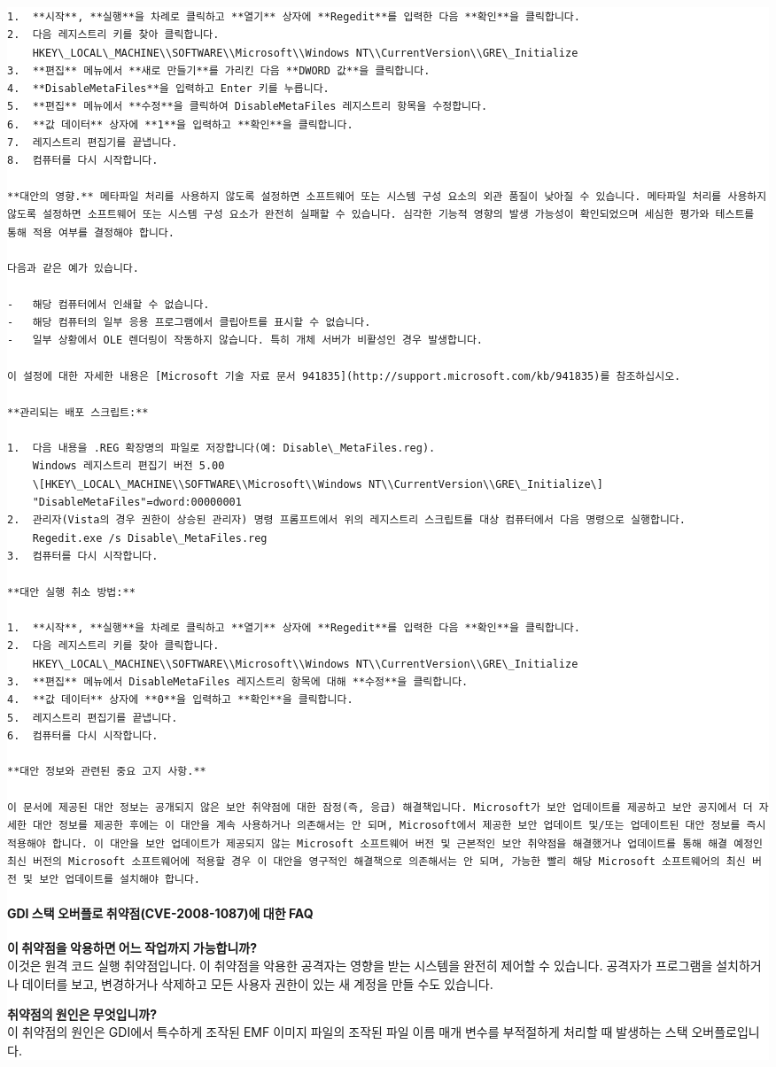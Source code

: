     1.  **시작**, **실행**을 차례로 클릭하고 **열기** 상자에 **Regedit**를 입력한 다음 **확인**을 클릭합니다.  
    2.  다음 레지스트리 키를 찾아 클릭합니다.  
        HKEY\_LOCAL\_MACHINE\\SOFTWARE\\Microsoft\\Windows NT\\CurrentVersion\\GRE\_Initialize  
    3.  **편집** 메뉴에서 **새로 만들기**를 가리킨 다음 **DWORD 값**을 클릭합니다.  
    4.  **DisableMetaFiles**을 입력하고 Enter 키를 누릅니다.  
    5.  **편집** 메뉴에서 **수정**을 클릭하여 DisableMetaFiles 레지스트리 항목을 수정합니다.  
    6.  **값 데이터** 상자에 **1**을 입력하고 **확인**을 클릭합니다.  
    7.  레지스트리 편집기를 끝냅니다.  
    8.  컴퓨터를 다시 시작합니다.
  
    **대안의 영향.** 메타파일 처리를 사용하지 않도록 설정하면 소프트웨어 또는 시스템 구성 요소의 외관 품질이 낮아질 수 있습니다. 메타파일 처리를 사용하지 않도록 설정하면 소프트웨어 또는 시스템 구성 요소가 완전히 실패할 수 있습니다. 심각한 기능적 영향의 발생 가능성이 확인되었으며 세심한 평가와 테스트를 통해 적용 여부를 결정해야 합니다.
  
    다음과 같은 예가 있습니다.
  
    -   해당 컴퓨터에서 인쇄할 수 없습니다.  
    -   해당 컴퓨터의 일부 응용 프로그램에서 클립아트를 표시할 수 없습니다.  
    -   일부 상황에서 OLE 렌더링이 작동하지 않습니다. 특히 개체 서버가 비활성인 경우 발생합니다.
  
    이 설정에 대한 자세한 내용은 [Microsoft 기술 자료 문서 941835](http://support.microsoft.com/kb/941835)를 참조하십시오.
  
    **관리되는 배포 스크립트:**
  
    1.  다음 내용을 .REG 확장명의 파일로 저장합니다(예: Disable\_MetaFiles.reg).  
        Windows 레지스트리 편집기 버전 5.00  
        \[HKEY\_LOCAL\_MACHINE\\SOFTWARE\\Microsoft\\Windows NT\\CurrentVersion\\GRE\_Initialize\]  
        "DisableMetaFiles"=dword:00000001  
    2.  관리자(Vista의 경우 권한이 상승된 관리자) 명령 프롬프트에서 위의 레지스트리 스크립트를 대상 컴퓨터에서 다음 명령으로 실행합니다.  
        Regedit.exe /s Disable\_MetaFiles.reg  
    3.  컴퓨터를 다시 시작합니다.
  
    **대안 실행 취소 방법:**
  
    1.  **시작**, **실행**을 차례로 클릭하고 **열기** 상자에 **Regedit**를 입력한 다음 **확인**을 클릭합니다.  
    2.  다음 레지스트리 키를 찾아 클릭합니다.  
        HKEY\_LOCAL\_MACHINE\\SOFTWARE\\Microsoft\\Windows NT\\CurrentVersion\\GRE\_Initialize  
    3.  **편집** 메뉴에서 DisableMetaFiles 레지스트리 항목에 대해 **수정**을 클릭합니다.  
    4.  **값 데이터** 상자에 **0**을 입력하고 **확인**을 클릭합니다.  
    5.  레지스트리 편집기를 끝냅니다.  
    6.  컴퓨터를 다시 시작합니다.
  
    **대안 정보와 관련된 중요 고지 사항.**
  
    이 문서에 제공된 대안 정보는 공개되지 않은 보안 취약점에 대한 잠정(즉, 응급) 해결책입니다. Microsoft가 보안 업데이트를 제공하고 보안 공지에서 더 자세한 대안 정보를 제공한 후에는 이 대안을 계속 사용하거나 의존해서는 안 되며, Microsoft에서 제공한 보안 업데이트 및/또는 업데이트된 대안 정보를 즉시 적용해야 합니다. 이 대안을 보안 업데이트가 제공되지 않는 Microsoft 소프트웨어 버전 및 근본적인 보안 취약점을 해결했거나 업데이트를 통해 해결 예정인 최신 버전의 Microsoft 소프트웨어에 적용할 경우 이 대안을 영구적인 해결책으로 의존해서는 안 되며, 가능한 빨리 해당 Microsoft 소프트웨어의 최신 버전 및 보안 업데이트를 설치해야 합니다.
  
#### GDI 스택 오버플로 취약점(CVE-2008-1087)에 대한 FAQ
  
**이 취약점을 악용하면 어느 작업까지 가능합니까?**    
이것은 원격 코드 실행 취약점입니다. 이 취약점을 악용한 공격자는 영향을 받는 시스템을 완전히 제어할 수 있습니다. 공격자가 프로그램을 설치하거나 데이터를 보고, 변경하거나 삭제하고 모든 사용자 권한이 있는 새 계정을 만들 수도 있습니다.
  
**취약점의 원인은 무엇입니까?**    
이 취약점의 원인은 GDI에서 특수하게 조작된 EMF 이미지 파일의 조작된 파일 이름 매개 변수를 부적절하게 처리할 때 발생하는 스택 오버플로입니다.
  